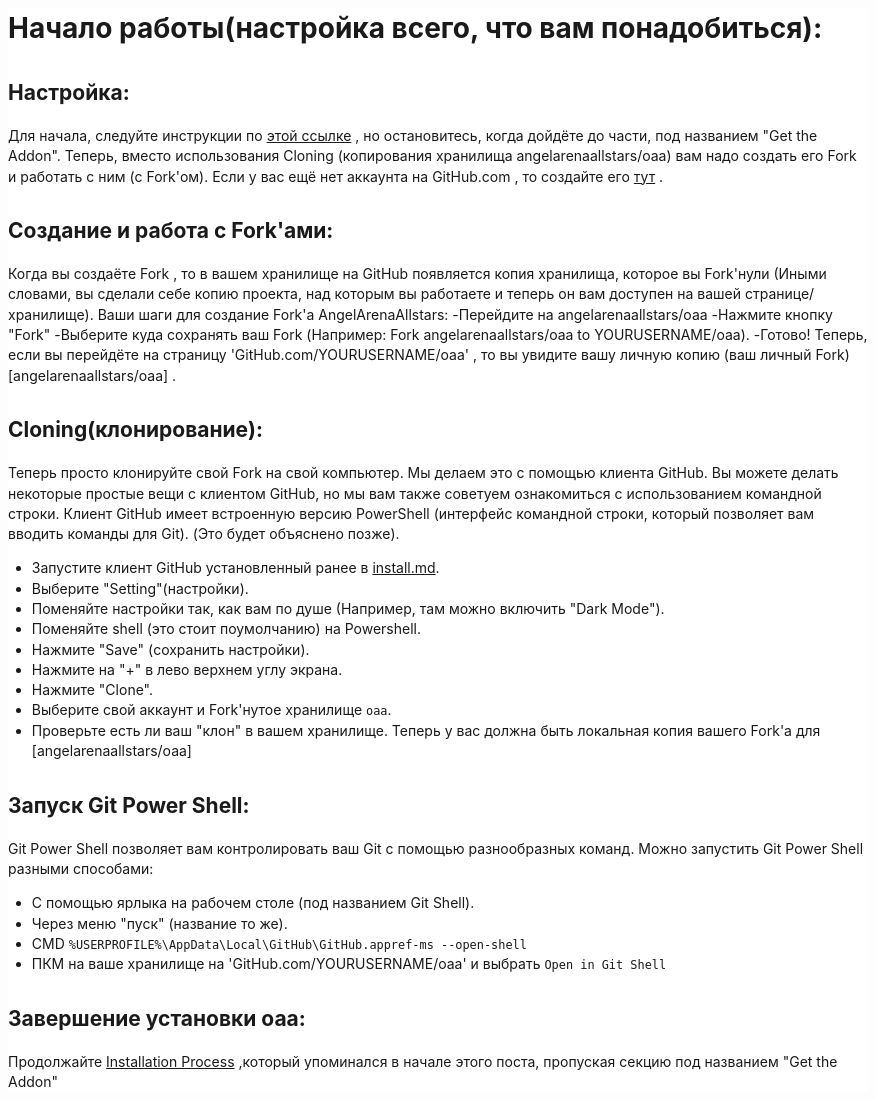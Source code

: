 # Начало работы(настройка всего, что вам понадобиться):

## Настройка:

Для начала, следуйте инструкции по [этой ссылке](/docs/install.md) , но остановитесь, когда дойдёте до части, под названием "Get the Addon". Теперь, вместо использования Cloning (копирования хранилища angelarenaallstars/oaa) вам надо создать его Fork и работать с ним (с Fork'ом).
Если у вас ещё нет аккаунта на GitHub.com , то создайте его [тут](https://GitHub.com/join) .

## Создание и работа с Fork'ами:

Когда вы создаёте Fork , то в вашем хранилище на GitHub появляется копия хранилища, которое вы Fork'нули  (Иными словами, вы сделали себе копию проекта, над которым вы работаете и теперь он вам доступен на вашей странице/хранилище).
Ваши шаги для создание Fork'а AngelArenaAllstars:
-Перейдите на angelarenaallstars/oaa
-Нажмите кнопку "Fork"
-Выберите куда сохранять ваш Fork (Например: Fork angelarenaallstars/oaa to YOURUSERNAME/oaa).
-Готово! Теперь, если вы перейдёте на страницу 'GitHub.com/YOURUSERNAME/oaa' , то вы увидите вашу личную копию (ваш личный Fork) [angelarenaallstars/oaa] .

## Cloning(клонирование):

Теперь просто клонируйте свой Fork на свой компьютер. Мы делаем это с помощью клиента GitHub. Вы можете делать некоторые простые вещи с клиентом GitHub, но мы вам также советуем ознакомиться с использованием командной строки. Клиент GitHub имеет встроенную версию PowerShell (интерфейс командной строки, который позволяет вам вводить команды для Git). (Это будет объяснено позже).

- Запустите клиент GitHub установленный ранее в [install.md](/docs/install.md).
- Выберите "Setting"(настройки).
- Поменяйте настройки так, как вам по душе (Например, там можно включить "Dark Mode").
- Поменяйте shell (это стоит поумолчанию) на Powershell.
- Нажмите "Save" (сохранить настройки).
- Нажмите на "+" в лево верхнем углу экрана.
- Нажмите "Clone".
- Выберите свой аккаунт и Fork'нутое хранилище `oaa`.
- Проверьте есть ли ваш "клон" в вашем хранилище.
Теперь у вас должна быть локальная копия вашего Fork'а для [angelarenaallstars/oaa]

## Запуск Git Power Shell:
Git Power Shell позволяет вам контролировать ваш Git с помощью разнообразных команд. Можно запустить Git Power Shell разными способами:
  - С помощью ярлыка на рабочем столе (под названием Git Shell).
  - Через меню "пуск" (название то же).
  - CMD `%USERPROFILE%\AppData\Local\GitHub\GitHub.appref-ms --open-shell`
  - ПКМ на ваше хранилище на 'GitHub.com/YOURUSERNAME/oaa' и выбрать `Open in Git Shell`

  ## Завершение установки oaa:
Продолжайте [Installation Process](/docs/install.md) ,который упоминался в начале этого поста, пропуская секцию под названием "Get the Addon"
